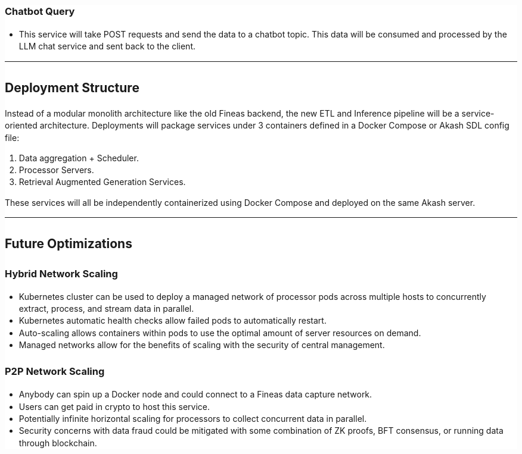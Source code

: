 ### Chatbot Query
- This service will take POST requests and send the data to a chatbot topic. This data will be consumed and processed by the LLM chat service and sent back to the client.

---

## Deployment Structure

Instead of a modular monolith architecture like the old Fineas backend, the new ETL and Inference pipeline will be a service-oriented architecture. Deployments will package services under 3 containers defined in a Docker Compose or Akash SDL config file:

1. Data aggregation + Scheduler.
2. Processor Servers.
3. Retrieval Augmented Generation Services.

These services will all be independently containerized using Docker Compose and deployed on the same Akash server.

---

## Future Optimizations

### Hybrid Network Scaling
- Kubernetes cluster can be used to deploy a managed network of processor pods across multiple hosts to concurrently extract, process, and stream data in parallel.
- Kubernetes automatic health checks allow failed pods to automatically restart.
- Auto-scaling allows containers within pods to use the optimal amount of server resources on demand.
- Managed networks allow for the benefits of scaling with the security of central management.

### P2P Network Scaling
- Anybody can spin up a Docker node and could connect to a Fineas data capture network.
- Users can get paid in crypto to host this service.
- Potentially infinite horizontal scaling for processors to collect concurrent data in parallel.
- Security concerns with data fraud could be mitigated with some combination of ZK proofs, BFT consensus, or running data through blockchain.
